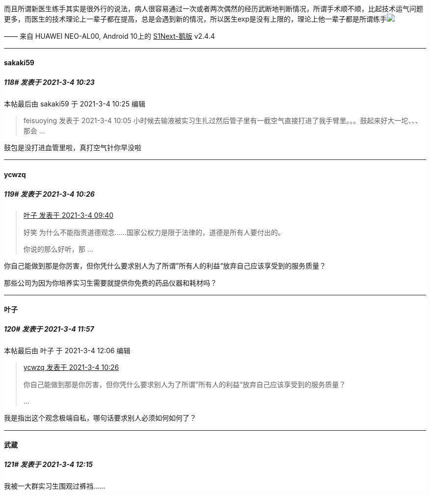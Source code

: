 而且所谓新医生练手其实是很外行的说法，病人很容易通过一次或者两次偶然的经历武断地判断情况，所谓手术顺不顺，比起技术运气问题更多，而医生的技术理论上一辈子都在提高，总是会遇到新的情况，所以医生exp是没有上限的，理论上他一辈子都是所谓练手<img src="https://static.saraba1st.com/image/smiley/face2017/001.png" referrerpolicy="no-referrer">

—— 来自 HUAWEI NEO-AL00, Android 10上的 [S1Next-鹅版](https://github.com/ykrank/S1-Next/releases) v2.4.4


-----

####  sakaki59  
##### 118#       发表于 2021-3-4 10:23


 本帖最后由 sakaki59 于 2021-3-4 10:25 编辑 
<blockquote>feisuoying 发表于 2021-3-4 10:05
小时候去输液被实习生扎过然后管子里有一截空气直接打进了我手臂里。。。鼓起来好大一坨、、、那会 ...</blockquote>
鼓包是没打进血管里啦，真打空气针你早没啦


-----

####  ycwzq  
##### 119#       发表于 2021-3-4 10:26


<blockquote><a href="httphttps://bbs.saraba1st.com/2b/forum.php?mod=redirect&amp;goto=findpost&amp;pid=50505436&amp;ptid=1990902" target="_blank">叶子 发表于 2021-3-4 09:40</a>

好笑 为什么不能指责道德观念……国家公权力是限于法律的，道德是所有人要付出的。


你说的那么好听，那 ...</blockquote>
你自己能做到那是你厉害，但你凭什么要求别人为了所谓”所有人的利益“放弃自己应该享受到的服务质量？

那些公司为因为你培养实习生需要就提供你免费的药品仪器和耗材吗？


-----

####  叶子  
##### 120#       发表于 2021-3-4 11:57


 本帖最后由 叶子 于 2021-3-4 12:06 编辑 
<blockquote><a href="httphttps://bbs.saraba1st.com/2b/forum.php?mod=redirect&amp;goto=findpost&amp;pid=50505962&amp;ptid=1990902" target="_blank">ycwzq 发表于 2021-3-4 10:26</a>

你自己能做到那是你厉害，但你凭什么要求别人为了所谓”所有人的利益“放弃自己应该享受到的服务质量？

 ...</blockquote>

我是指出这个观念极端自私，哪句话要求别人必须如何如何了？


-----

####  武蔵  
##### 121#       发表于 2021-3-4 12:15


我被一大群实习生围观过裤裆……
